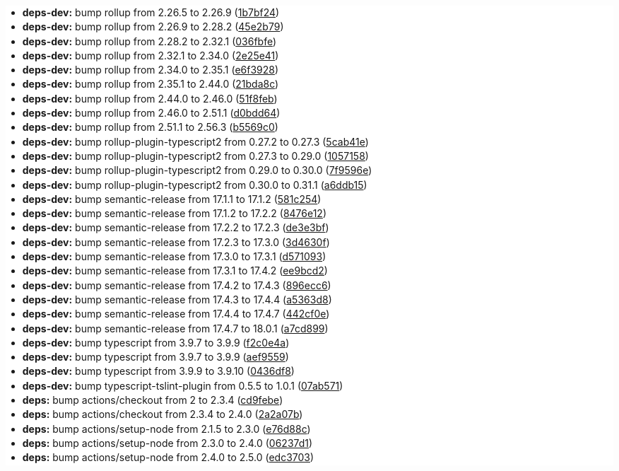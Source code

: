 * **deps-dev:** bump rollup from 2.26.5 to 2.26.9 ([1b7bf24](https://github.com/killtheliterate/redux-saga-try-catch/commit/1b7bf2479ff3ec7fefb1ae702d40c5d4b5b9020d))
* **deps-dev:** bump rollup from 2.26.9 to 2.28.2 ([45e2b79](https://github.com/killtheliterate/redux-saga-try-catch/commit/45e2b79e5d27b5a17ec98226f246a0969bd78884))
* **deps-dev:** bump rollup from 2.28.2 to 2.32.1 ([036fbfe](https://github.com/killtheliterate/redux-saga-try-catch/commit/036fbfe6d68097694f0b5c58f8e86ba1db83439f))
* **deps-dev:** bump rollup from 2.32.1 to 2.34.0 ([2e25e41](https://github.com/killtheliterate/redux-saga-try-catch/commit/2e25e41afcb0943075c7a490a491093bc7ee7612))
* **deps-dev:** bump rollup from 2.34.0 to 2.35.1 ([e6f3928](https://github.com/killtheliterate/redux-saga-try-catch/commit/e6f3928013e56ed4985404620a99560119ca27d8))
* **deps-dev:** bump rollup from 2.35.1 to 2.44.0 ([21bda8c](https://github.com/killtheliterate/redux-saga-try-catch/commit/21bda8c1cced0ac45d9f926ba842775af112c021))
* **deps-dev:** bump rollup from 2.44.0 to 2.46.0 ([51f8feb](https://github.com/killtheliterate/redux-saga-try-catch/commit/51f8feb41a5c45cb76e0e50393b35b337f074b2f))
* **deps-dev:** bump rollup from 2.46.0 to 2.51.1 ([d0bdd64](https://github.com/killtheliterate/redux-saga-try-catch/commit/d0bdd6465687db479016c543f4aadec5d05813e9))
* **deps-dev:** bump rollup from 2.51.1 to 2.56.3 ([b5569c0](https://github.com/killtheliterate/redux-saga-try-catch/commit/b5569c0a062a4ed45c081a63ae75fb0eff640fdd))
* **deps-dev:** bump rollup-plugin-typescript2 from 0.27.2 to 0.27.3 ([5cab41e](https://github.com/killtheliterate/redux-saga-try-catch/commit/5cab41efcdd258cd9567e85acbddbe70fda97cfc))
* **deps-dev:** bump rollup-plugin-typescript2 from 0.27.3 to 0.29.0 ([1057158](https://github.com/killtheliterate/redux-saga-try-catch/commit/10571580ee239ddd9b556c12fc56a7f2b78076aa))
* **deps-dev:** bump rollup-plugin-typescript2 from 0.29.0 to 0.30.0 ([7f9596e](https://github.com/killtheliterate/redux-saga-try-catch/commit/7f9596e382239af014b4f0e4b8f9baf75411a657))
* **deps-dev:** bump rollup-plugin-typescript2 from 0.30.0 to 0.31.1 ([a6ddb15](https://github.com/killtheliterate/redux-saga-try-catch/commit/a6ddb1545b7b2345494f8e25d5cc6508146e4e96))
* **deps-dev:** bump semantic-release from 17.1.1 to 17.1.2 ([581c254](https://github.com/killtheliterate/redux-saga-try-catch/commit/581c254a13230af0df7bbb89da40266865825b31))
* **deps-dev:** bump semantic-release from 17.1.2 to 17.2.2 ([8476e12](https://github.com/killtheliterate/redux-saga-try-catch/commit/8476e1274c82f62d00d4b2c1e1895ae5a41a78a4))
* **deps-dev:** bump semantic-release from 17.2.2 to 17.2.3 ([de3e3bf](https://github.com/killtheliterate/redux-saga-try-catch/commit/de3e3bf60de4826aa80cd68495752a3a3f1ad3ec))
* **deps-dev:** bump semantic-release from 17.2.3 to 17.3.0 ([3d4630f](https://github.com/killtheliterate/redux-saga-try-catch/commit/3d4630f8493099de51b1e43e8119a01fb8a75a9d))
* **deps-dev:** bump semantic-release from 17.3.0 to 17.3.1 ([d571093](https://github.com/killtheliterate/redux-saga-try-catch/commit/d571093c0ca2c7ecf9ac029e206afdec8c2de304))
* **deps-dev:** bump semantic-release from 17.3.1 to 17.4.2 ([ee9bcd2](https://github.com/killtheliterate/redux-saga-try-catch/commit/ee9bcd27587734ab30da481c97a5092ab8880fdd))
* **deps-dev:** bump semantic-release from 17.4.2 to 17.4.3 ([896ecc6](https://github.com/killtheliterate/redux-saga-try-catch/commit/896ecc63eeeac3ebcadaffe6cb6958dfae3301f6))
* **deps-dev:** bump semantic-release from 17.4.3 to 17.4.4 ([a5363d8](https://github.com/killtheliterate/redux-saga-try-catch/commit/a5363d818e3d7d159b5c994470c4e52a1c693c2f))
* **deps-dev:** bump semantic-release from 17.4.4 to 17.4.7 ([442cf0e](https://github.com/killtheliterate/redux-saga-try-catch/commit/442cf0e122d319917b5dcedde070f48f37ce65d5))
* **deps-dev:** bump semantic-release from 17.4.7 to 18.0.1 ([a7cd899](https://github.com/killtheliterate/redux-saga-try-catch/commit/a7cd8995655d618eb4998aab4aee686e71910d50))
* **deps-dev:** bump typescript from 3.9.7 to 3.9.9 ([f2c0e4a](https://github.com/killtheliterate/redux-saga-try-catch/commit/f2c0e4a9eba5ff3dc5037c1799750c7a140c060d))
* **deps-dev:** bump typescript from 3.9.7 to 3.9.9 ([aef9559](https://github.com/killtheliterate/redux-saga-try-catch/commit/aef95593d5294b9873b6977e226cfbbcf48760de))
* **deps-dev:** bump typescript from 3.9.9 to 3.9.10 ([0436df8](https://github.com/killtheliterate/redux-saga-try-catch/commit/0436df8ea0376136e9831ea0eec6eb5ed4adf27f))
* **deps-dev:** bump typescript-tslint-plugin from 0.5.5 to 1.0.1 ([07ab571](https://github.com/killtheliterate/redux-saga-try-catch/commit/07ab5715f402e84038b39c1c48dd1ccfa7288f4d))
* **deps:** bump actions/checkout from 2 to 2.3.4 ([cd9febe](https://github.com/killtheliterate/redux-saga-try-catch/commit/cd9febe29d908f9460ab1ffe297ddcc755d7b13e))
* **deps:** bump actions/checkout from 2.3.4 to 2.4.0 ([2a2a07b](https://github.com/killtheliterate/redux-saga-try-catch/commit/2a2a07b16d3d6acef7b66792b8950deea35db457))
* **deps:** bump actions/setup-node from 2.1.5 to 2.3.0 ([e76d88c](https://github.com/killtheliterate/redux-saga-try-catch/commit/e76d88c66c9938badb9877d5f345a7344791cb9b))
* **deps:** bump actions/setup-node from 2.3.0 to 2.4.0 ([06237d1](https://github.com/killtheliterate/redux-saga-try-catch/commit/06237d16d6a51aec8d72cc8f5eff1930b257fcee))
* **deps:** bump actions/setup-node from 2.4.0 to 2.5.0 ([edc3703](https://github.com/killtheliterate/redux-saga-try-catch/commit/edc3703c2b050e65741528bc234221ee93b7b563))